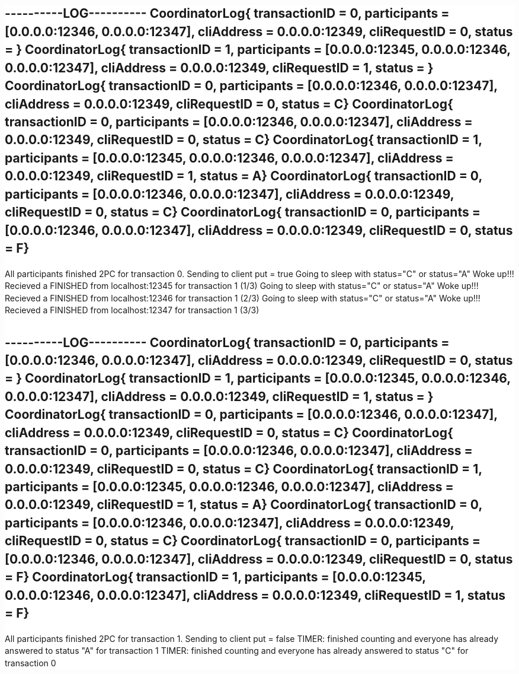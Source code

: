----------LOG----------
CoordinatorLog{ transactionID = 0, participants = [0.0.0.0:12346, 0.0.0.0:12347], cliAddress = 0.0.0.0:12349, cliRequestID = 0, status = }
CoordinatorLog{ transactionID = 1, participants = [0.0.0.0:12345, 0.0.0.0:12346, 0.0.0.0:12347], cliAddress = 0.0.0.0:12349, cliRequestID = 1, status = }
CoordinatorLog{ transactionID = 0, participants = [0.0.0.0:12346, 0.0.0.0:12347], cliAddress = 0.0.0.0:12349, cliRequestID = 0, status = C}
CoordinatorLog{ transactionID = 0, participants = [0.0.0.0:12346, 0.0.0.0:12347], cliAddress = 0.0.0.0:12349, cliRequestID = 0, status = C}
CoordinatorLog{ transactionID = 1, participants = [0.0.0.0:12345, 0.0.0.0:12346, 0.0.0.0:12347], cliAddress = 0.0.0.0:12349, cliRequestID = 1, status = A}
CoordinatorLog{ transactionID = 0, participants = [0.0.0.0:12346, 0.0.0.0:12347], cliAddress = 0.0.0.0:12349, cliRequestID = 0, status = C}
CoordinatorLog{ transactionID = 0, participants = [0.0.0.0:12346, 0.0.0.0:12347], cliAddress = 0.0.0.0:12349, cliRequestID = 0, status = F}
-----------------------

All participants finished 2PC for transaction 0. Sending to client put = true
Going to sleep with status="C" or status="A"
Woke up!!!
Recieved a FINISHED from localhost:12345 for transaction 1 (1/3)
Going to sleep with status="C" or status="A"
Woke up!!!
Recieved a FINISHED from localhost:12346 for transaction 1 (2/3)
Going to sleep with status="C" or status="A"
Woke up!!!
Recieved a FINISHED from localhost:12347 for transaction 1 (3/3)

----------LOG----------
CoordinatorLog{ transactionID = 0, participants = [0.0.0.0:12346, 0.0.0.0:12347], cliAddress = 0.0.0.0:12349, cliRequestID = 0, status = }
CoordinatorLog{ transactionID = 1, participants = [0.0.0.0:12345, 0.0.0.0:12346, 0.0.0.0:12347], cliAddress = 0.0.0.0:12349, cliRequestID = 1, status = }
CoordinatorLog{ transactionID = 0, participants = [0.0.0.0:12346, 0.0.0.0:12347], cliAddress = 0.0.0.0:12349, cliRequestID = 0, status = C}
CoordinatorLog{ transactionID = 0, participants = [0.0.0.0:12346, 0.0.0.0:12347], cliAddress = 0.0.0.0:12349, cliRequestID = 0, status = C}
CoordinatorLog{ transactionID = 1, participants = [0.0.0.0:12345, 0.0.0.0:12346, 0.0.0.0:12347], cliAddress = 0.0.0.0:12349, cliRequestID = 1, status = A}
CoordinatorLog{ transactionID = 0, participants = [0.0.0.0:12346, 0.0.0.0:12347], cliAddress = 0.0.0.0:12349, cliRequestID = 0, status = C}
CoordinatorLog{ transactionID = 0, participants = [0.0.0.0:12346, 0.0.0.0:12347], cliAddress = 0.0.0.0:12349, cliRequestID = 0, status = F}
CoordinatorLog{ transactionID = 1, participants = [0.0.0.0:12345, 0.0.0.0:12346, 0.0.0.0:12347], cliAddress = 0.0.0.0:12349, cliRequestID = 1, status = F}
-----------------------

All participants finished 2PC for transaction 1. Sending to client put = false
TIMER: finished counting and everyone has already answered to status "A" for transaction 1
TIMER: finished counting and everyone has already answered to status "C" for transaction 0



